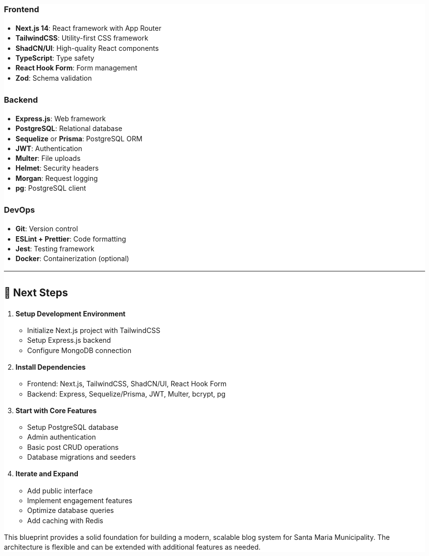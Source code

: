 ### Frontend
- **Next.js 14**: React framework with App Router
- **TailwindCSS**: Utility-first CSS framework
- **ShadCN/UI**: High-quality React components
- **TypeScript**: Type safety
- **React Hook Form**: Form management
- **Zod**: Schema validation

### Backend
- **Express.js**: Web framework
- **PostgreSQL**: Relational database
- **Sequelize** or **Prisma**: PostgreSQL ORM
- **JWT**: Authentication
- **Multer**: File uploads
- **Helmet**: Security headers
- **Morgan**: Request logging
- **pg**: PostgreSQL client

### DevOps
- **Git**: Version control
- **ESLint + Prettier**: Code formatting
- **Jest**: Testing framework
- **Docker**: Containerization (optional)

---

## 📝 Next Steps

1. **Setup Development Environment**
   - Initialize Next.js project with TailwindCSS
   - Setup Express.js backend
   - Configure MongoDB connection

2. **Install Dependencies**
   - Frontend: Next.js, TailwindCSS, ShadCN/UI, React Hook Form
   - Backend: Express, Sequelize/Prisma, JWT, Multer, bcrypt, pg

3. **Start with Core Features**
   - Setup PostgreSQL database
   - Admin authentication
   - Basic post CRUD operations
   - Database migrations and seeders

4. **Iterate and Expand**
   - Add public interface
   - Implement engagement features
   - Optimize database queries
   - Add caching with Redis

This blueprint provides a solid foundation for building a modern, scalable blog system for Santa Maria Municipality. The architecture is flexible and can be extended with additional features as needed.